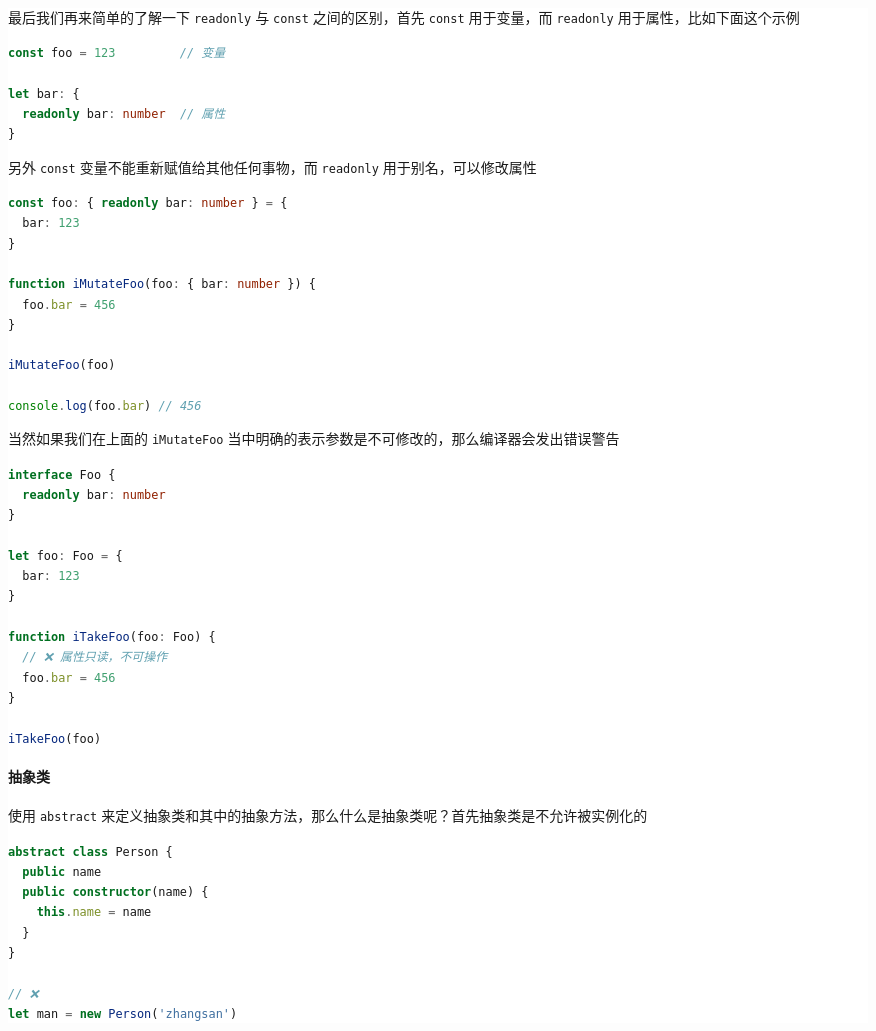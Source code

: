 最后我们再来简单的了解一下 `readonly` 与 `const` 之间的区别，首先 `const` 用于变量，而 `readonly` 用于属性，比如下面这个示例

```ts
const foo = 123         // 变量

let bar: {
  readonly bar: number  // 属性
}
```

另外 `const` 变量不能重新赋值给其他任何事物，而 `readonly` 用于别名，可以修改属性

```ts
const foo: { readonly bar: number } = {
  bar: 123
}

function iMutateFoo(foo: { bar: number }) {
  foo.bar = 456
}

iMutateFoo(foo)

console.log(foo.bar) // 456
```

当然如果我们在上面的 `iMutateFoo` 当中明确的表示参数是不可修改的，那么编译器会发出错误警告

```ts
interface Foo {
  readonly bar: number
}

let foo: Foo = {
  bar: 123
}

function iTakeFoo(foo: Foo) {
  // ❌ 属性只读，不可操作
  foo.bar = 456
}

iTakeFoo(foo)
```




#### 抽象类

使用 `abstract` 来定义抽象类和其中的抽象方法，那么什么是抽象类呢？首先抽象类是不允许被实例化的

```ts
abstract class Person {
  public name
  public constructor(name) {
    this.name = name
  }
}

// ❌
let man = new Person('zhangsan')
```
